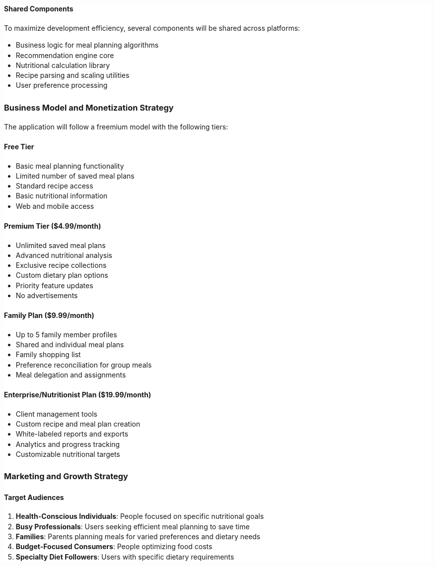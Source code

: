 #### Shared Components

To maximize development efficiency, several components will be shared across platforms:

- Business logic for meal planning algorithms
- Recommendation engine core
- Nutritional calculation library
- Recipe parsing and scaling utilities
- User preference processing

### Business Model and Monetization Strategy

The application will follow a freemium model with the following tiers:

#### Free Tier
- Basic meal planning functionality
- Limited number of saved meal plans
- Standard recipe access
- Basic nutritional information
- Web and mobile access

#### Premium Tier ($4.99/month)
- Unlimited saved meal plans
- Advanced nutritional analysis
- Exclusive recipe collections
- Custom dietary plan options
- Priority feature updates
- No advertisements

#### Family Plan ($9.99/month)
- Up to 5 family member profiles
- Shared and individual meal plans
- Family shopping list
- Preference reconciliation for group meals
- Meal delegation and assignments

#### Enterprise/Nutritionist Plan ($19.99/month)
- Client management tools
- Custom recipe and meal plan creation
- White-labeled reports and exports
- Analytics and progress tracking
- Customizable nutritional targets

### Marketing and Growth Strategy

#### Target Audiences
1. **Health-Conscious Individuals**: People focused on specific nutritional goals
2. **Busy Professionals**: Users seeking efficient meal planning to save time
3. **Families**: Parents planning meals for varied preferences and dietary needs
4. **Budget-Focused Consumers**: People optimizing food costs
5. **Specialty Diet Followers**: Users with specific dietary requirements
